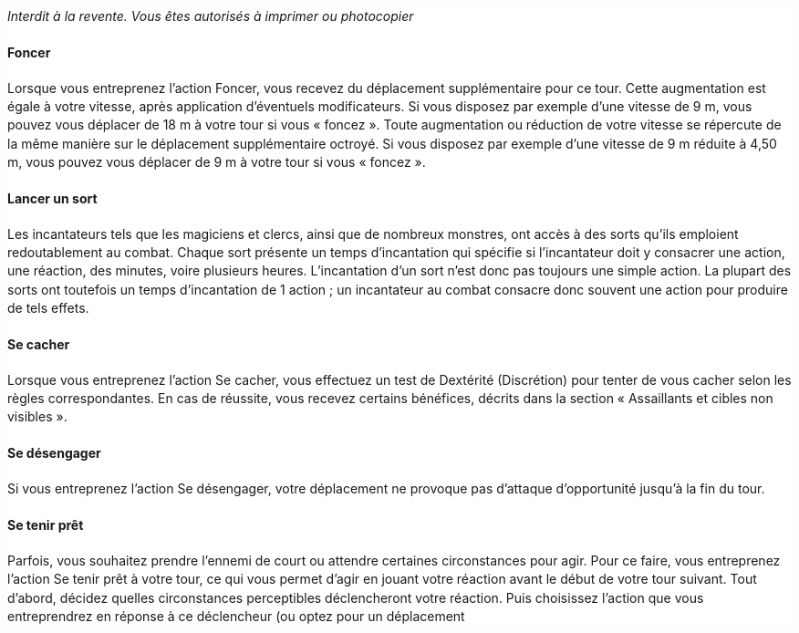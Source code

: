 _Interdit à la revente. Vous êtes autorisés à imprimer ou photocopier_

#### Foncer

Lorsque vous entreprenez l’action Foncer, vous
recevez du déplacement supplémentaire pour ce
tour. Cette augmentation est égale à votre vitesse,
après application d’éventuels modificateurs. Si vous
disposez par exemple d’une vitesse de 9 m, vous
pouvez vous déplacer de 18 m à votre tour si vous
« foncez ».
Toute augmentation ou réduction de votre vitesse
se répercute de la même manière sur le déplacement
supplémentaire octroyé. Si vous disposez par exemple
d’une vitesse de 9 m réduite à 4,50 m, vous pouvez
vous déplacer de 9 m à votre tour si vous « foncez ».

#### Lancer un sort

Les incantateurs tels que les magiciens et clercs,
ainsi que de nombreux monstres, ont accès à des
sorts qu’ils emploient redoutablement au combat.
Chaque sort présente un temps d’incantation qui
spécifie si l’incantateur doit y consacrer une action,
une réaction, des minutes, voire plusieurs heures.
L’incantation d’un sort n’est donc pas toujours une
simple action. La plupart des sorts ont toutefois
un temps d’incantation de 1 action ; un incantateur
au combat consacre donc souvent une action pour
produire de tels effets.

#### Se cacher

Lorsque vous entreprenez l’action Se cacher, vous
effectuez un test de Dextérité (Discrétion) pour
tenter de vous cacher selon les règles correspondantes.
En cas de réussite, vous recevez certains bénéfices,
décrits dans la section « Assaillants et cibles non
visibles ».

#### Se désengager

Si vous entreprenez l’action Se désengager, votre
déplacement ne provoque pas d’attaque d’opportunité
jusqu’à la fin du tour.

#### Se tenir prêt

Parfois, vous souhaitez prendre l’ennemi de court ou
attendre certaines circonstances pour agir. Pour ce
faire, vous entreprenez l’action Se tenir prêt à votre
tour, ce qui vous permet d’agir en jouant votre
réaction avant le début de votre tour suivant.
Tout d’abord, décidez quelles circonstances
perceptibles déclencheront votre réaction. Puis
choisissez l’action que vous entreprendrez en réponse
à ce déclencheur (ou optez pour un déplacement

